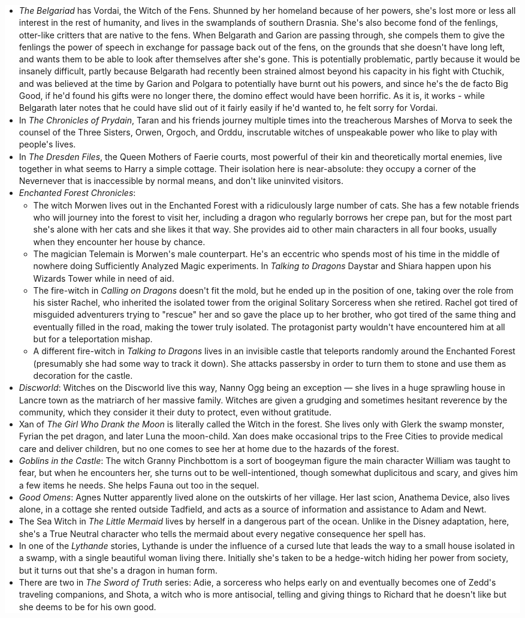 -   _The Belgariad_ has Vordai, the Witch of the Fens. Shunned by her homeland because of her powers, she's lost more or less all interest in the rest of humanity, and lives in the swamplands of southern Drasnia. She's also become fond of the fenlings, otter-like critters that are native to the fens. When Belgarath and Garion are passing through, she compels them to give the fenlings the power of speech in exchange for passage back out of the fens, on the grounds that she doesn't have long left, and wants them to be able to look after themselves after she's gone. This is potentially problematic, partly because it would be insanely difficult, partly because Belgarath had recently been strained almost beyond his capacity in his fight with Ctuchik, and was believed at the time by Garion and Polgara to potentially have burnt out his powers, and since he's the de facto Big Good, if he'd found his gifts were no longer there, the domino effect would have been horrific. As it is, it works - while Belgarath later notes that he could have slid out of it fairly easily if he'd wanted to, he felt sorry for Vordai.
-   In _The Chronicles of Prydain_, Taran and his friends journey multiple times into the treacherous Marshes of Morva to seek the counsel of the Three Sisters, Orwen, Orgoch, and Orddu, inscrutable witches of unspeakable power who like to play with people's lives.
-   In _The Dresden Files_, the Queen Mothers of Faerie courts, most powerful of their kin and theoretically mortal enemies, live together in what seems to Harry a simple cottage. Their isolation here is near-absolute: they occupy a corner of the Nevernever that is inaccessible by normal means, and don't like uninvited visitors.
-   _Enchanted Forest Chronicles_:
    -   The witch Morwen lives out in the Enchanted Forest with a ridiculously large number of cats. She has a few notable friends who will journey into the forest to visit her, including a dragon who regularly borrows her crepe pan, but for the most part she's alone with her cats and she likes it that way. She provides aid to other main characters in all four books, usually when they encounter her house by chance.
    -   The magician Telemain is Morwen's male counterpart. He's an eccentric who spends most of his time in the middle of nowhere doing Sufficiently Analyzed Magic experiments. In _Talking to Dragons_ Daystar and Shiara happen upon his Wizards Tower while in need of aid.
    -   The fire-witch in _Calling on Dragons_ doesn't fit the mold, but he ended up in the position of one, taking over the role from his sister Rachel, who inherited the isolated tower from the original Solitary Sorceress when she retired. Rachel got tired of misguided adventurers trying to "rescue" her and so gave the place up to her brother, who got tired of the same thing and eventually filled in the road, making the tower truly isolated. The protagonist party wouldn't have encountered him at all but for a teleportation mishap.
    -   A different fire-witch in _Talking to Dragons_ lives in an invisible castle that teleports randomly around the Enchanted Forest (presumably she had some way to track it down). She attacks passersby in order to turn them to stone and use them as decoration for the castle.
-   _Discworld_: Witches on the Discworld live this way, Nanny Ogg being an exception — she lives in a huge sprawling house in Lancre town as the matriarch of her massive family. Witches are given a grudging and sometimes hesitant reverence by the community, which they consider it their duty to protect, even without gratitude.
-   Xan of _The Girl Who Drank the Moon_ is literally called the Witch in the forest. She lives only with Glerk the swamp monster, Fyrian the pet dragon, and later Luna the moon-child. Xan does make occasional trips to the Free Cities to provide medical care and deliver children, but no one comes to see her at home due to the hazards of the forest.
-   _Goblins in the Castle_: The witch Granny Pinchbottom is a sort of boogeyman figure the main character William was taught to fear, but when he encounters her, she turns out to be well-intentioned, though somewhat duplicitous and scary, and gives him a few items he needs. She helps Fauna out too in the sequel.
-   _Good Omens_: Agnes Nutter apparently lived alone on the outskirts of her village. Her last scion, Anathema Device, also lives alone, in a cottage she rented outside Tadfield, and acts as a source of information and assistance to Adam and Newt.
-   The Sea Witch in _The Little Mermaid_ lives by herself in a dangerous part of the ocean. Unlike in the Disney adaptation, here, she's a True Neutral character who tells the mermaid about every negative consequence her spell has.
-   In one of the _Lythande_ stories, Lythande is under the influence of a cursed lute that leads the way to a small house isolated in a swamp, with a single beautiful woman living there. Initially she's taken to be a hedge-witch hiding her power from society, but it turns out that she's a dragon in human form.
-   There are two in _The Sword of Truth_ series: Adie, a sorceress who helps early on and eventually becomes one of Zedd's traveling companions, and Shota, a witch who is more antisocial, telling and giving things to Richard that he doesn't like but she deems to be for his own good.